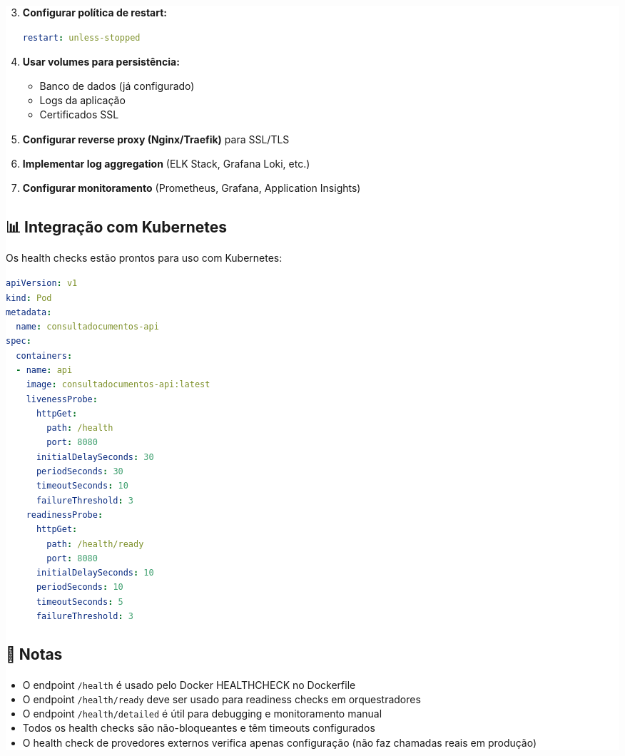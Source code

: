 3. **Configurar política de restart:**
   ```yaml
   restart: unless-stopped
   ```

4. **Usar volumes para persistência:**
   - Banco de dados (já configurado)
   - Logs da aplicação
   - Certificados SSL

5. **Configurar reverse proxy (Nginx/Traefik)** para SSL/TLS

6. **Implementar log aggregation** (ELK Stack, Grafana Loki, etc.)

7. **Configurar monitoramento** (Prometheus, Grafana, Application Insights)

## 📊 Integração com Kubernetes

Os health checks estão prontos para uso com Kubernetes:

```yaml
apiVersion: v1
kind: Pod
metadata:
  name: consultadocumentos-api
spec:
  containers:
  - name: api
    image: consultadocumentos-api:latest
    livenessProbe:
      httpGet:
        path: /health
        port: 8080
      initialDelaySeconds: 30
      periodSeconds: 30
      timeoutSeconds: 10
      failureThreshold: 3
    readinessProbe:
      httpGet:
        path: /health/ready
        port: 8080
      initialDelaySeconds: 10
      periodSeconds: 10
      timeoutSeconds: 5
      failureThreshold: 3
```

## 📝 Notas

- O endpoint `/health` é usado pelo Docker HEALTHCHECK no Dockerfile
- O endpoint `/health/ready` deve ser usado para readiness checks em orquestradores
- O endpoint `/health/detailed` é útil para debugging e monitoramento manual
- Todos os health checks são não-bloqueantes e têm timeouts configurados
- O health check de provedores externos verifica apenas configuração (não faz chamadas reais em produção)

